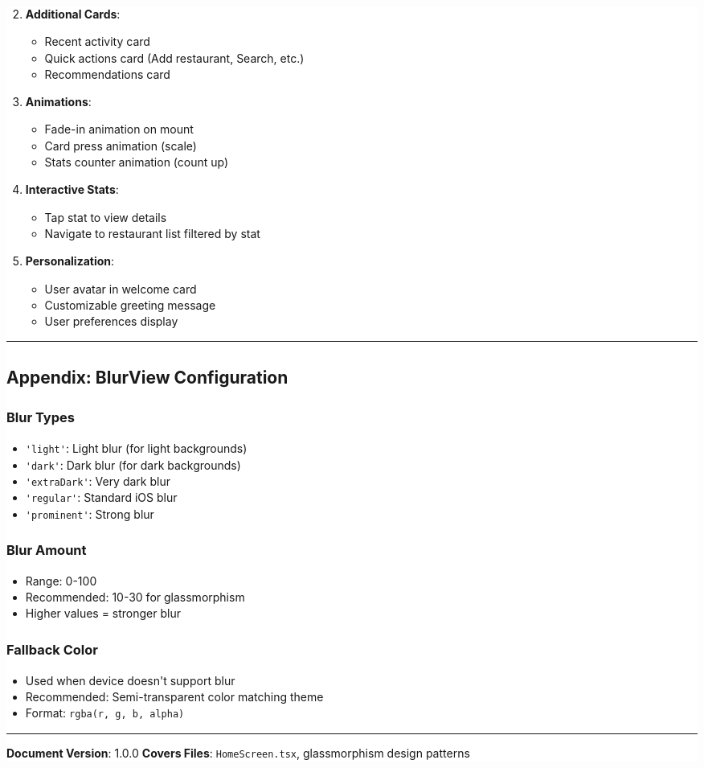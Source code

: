 2. **Additional Cards**:
   - Recent activity card
   - Quick actions card (Add restaurant, Search, etc.)
   - Recommendations card

3. **Animations**:
   - Fade-in animation on mount
   - Card press animation (scale)
   - Stats counter animation (count up)

4. **Interactive Stats**:
   - Tap stat to view details
   - Navigate to restaurant list filtered by stat

5. **Personalization**:
   - User avatar in welcome card
   - Customizable greeting message
   - User preferences display

---

## Appendix: BlurView Configuration

### Blur Types
- `'light'`: Light blur (for light backgrounds)
- `'dark'`: Dark blur (for dark backgrounds)
- `'extraDark'`: Very dark blur
- `'regular'`: Standard iOS blur
- `'prominent'`: Strong blur

### Blur Amount
- Range: 0-100
- Recommended: 10-30 for glassmorphism
- Higher values = stronger blur

### Fallback Color
- Used when device doesn't support blur
- Recommended: Semi-transparent color matching theme
- Format: `rgba(r, g, b, alpha)`

---

**Document Version**: 1.0.0
**Covers Files**: `HomeScreen.tsx`, glassmorphism design patterns
